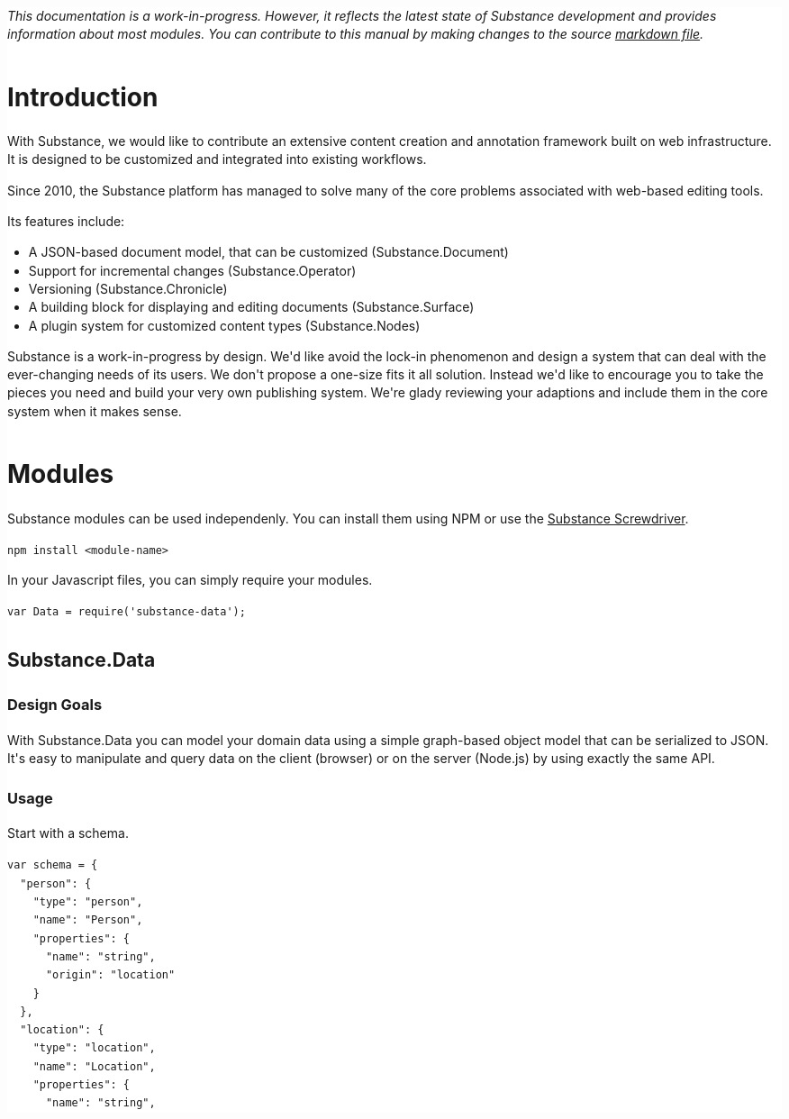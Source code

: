 *This documentation is a work-in-progress. However, it reflects the latest state of Substance development and provides information about most modules. You can contribute to this manual by making changes to the source [markdown file](https://github.com/substance/io/blob/master/docs/substance/manual/content.md).*

# Introduction

With Substance, we would like to contribute an extensive content creation and annotation framework built on web infrastructure. It is designed to be customized and integrated into existing workflows.

Since 2010, the Substance platform has managed to solve many of the core problems associated with web-based editing tools.

Its features include:

- A JSON-based document model, that can be customized (Substance.Document)
- Support for incremental changes (Substance.Operator)
- Versioning (Substance.Chronicle)
- A building block for displaying and editing documents (Substance.Surface)
- A plugin system for customized content types (Substance.Nodes)


Substance is a work-in-progress by design. We'd like avoid the lock-in phenomenon and design a system that can deal with the ever-changing needs of its users. We don't propose a one-size fits it all solution. Instead we'd like to encourage you to take the pieces you need and build your very own publishing system. We're glady reviewing your adaptions and include them in the core system when it makes sense.

# Modules

Substance modules can be used independenly. You can install them using NPM or use the [Substance Screwdriver](http://github.com/substance/screwdriver).

    npm install <module-name>

In your Javascript files, you can simply require your modules.

    var Data = require('substance-data');


## Substance.Data

### Design Goals

With Substance.Data you can model your domain data using a simple graph-based object model that can be serialized to JSON. It's easy to manipulate and query data on the client (browser) or on the server (Node.js) by using exactly the same API.

### Usage

Start with a schema.

    var schema = {
      "person": {
        "type": "person",
        "name": "Person",
        "properties": {
          "name": "string",
          "origin": "location"
        }
      },
      "location": {
        "type": "location",
        "name": "Location",
        "properties": {
          "name": "string",